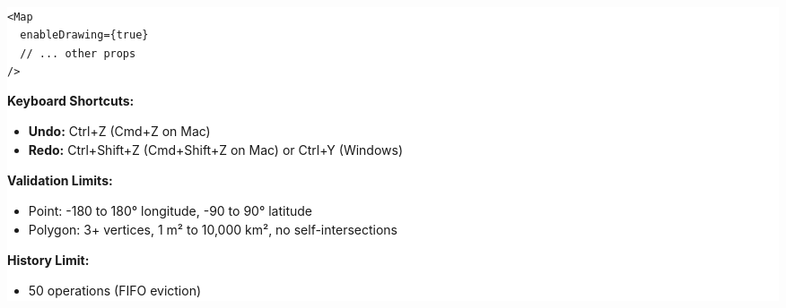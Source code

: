 ```tsx
<Map
  enableDrawing={true}
  // ... other props
/>
```

**Keyboard Shortcuts:**

- **Undo:** Ctrl+Z (Cmd+Z on Mac)
- **Redo:** Ctrl+Shift+Z (Cmd+Shift+Z on Mac) or Ctrl+Y (Windows)

**Validation Limits:**

- Point: -180 to 180° longitude, -90 to 90° latitude
- Polygon: 3+ vertices, 1 m² to 10,000 km², no self-intersections

**History Limit:**

- 50 operations (FIFO eviction)
